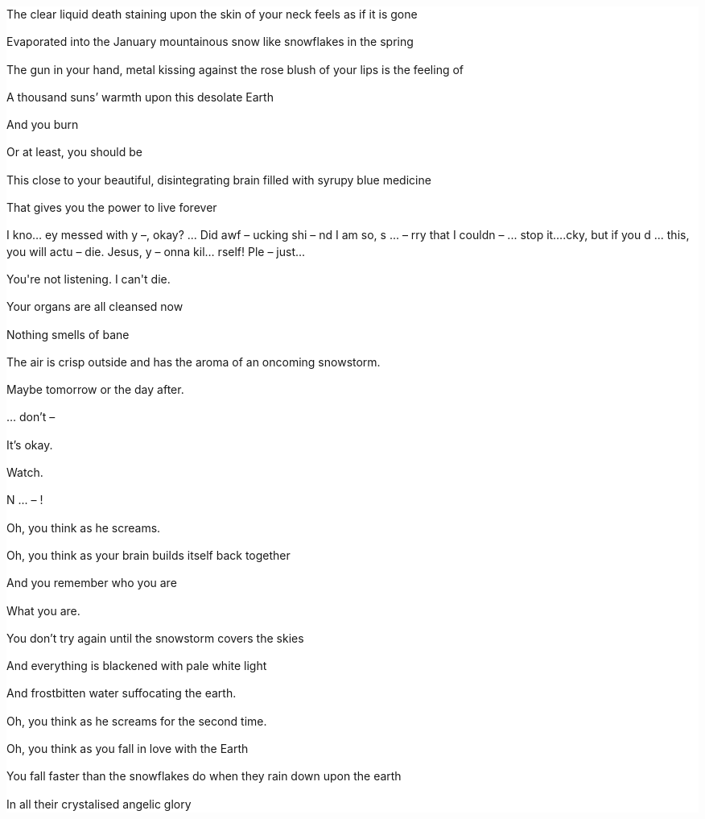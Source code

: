 
The clear liquid death staining upon the skin of your neck feels as if it is gone

Evaporated into the January mountainous snow like snowflakes in the spring

The gun in your hand, metal kissing against the rose blush of your lips is the feeling of 

A thousand suns’ warmth upon this desolate Earth 

And you burn


Or at least, you should be

This close to your beautiful, disintegrating brain filled with syrupy blue medicine 

That gives you the power to live forever


I kno… ey messed with y –, okay? ... Did awf – ucking shi – nd I am so, s ... – rry that I couldn  – ... stop it….cky, but if you d ... this, you will actu – die. Jesus, y – onna kil… rself! Ple – just...


You're not listening. I can't die. 
 

Your organs are all cleansed now

Nothing smells of bane

The air is crisp outside and has the aroma of an oncoming snowstorm.

Maybe tomorrow or the day after.


... don’t –

It’s okay.

Watch.

N ... – !


Oh, you think as he screams. 

Oh, you think as your brain builds itself back together 

And you remember who you are

What you are.


You don’t try again until the snowstorm covers the skies 

And everything is blackened with pale white light 

And frostbitten water suffocating the earth. 


Oh, you think as he screams for the second time.

Oh, you think as you fall in love with the Earth

You fall faster than the snowflakes do when they rain down upon the earth

In all their crystalised angelic glory
